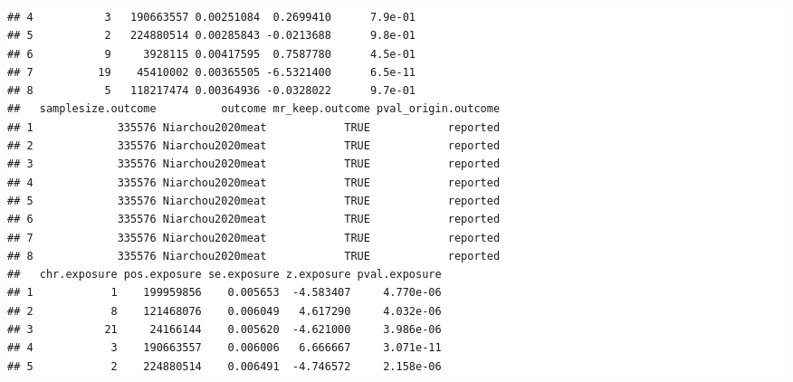     ## 4           3   190663557 0.00251084  0.2699410      7.9e-01
    ## 5           2   224880514 0.00285843 -0.0213688      9.8e-01
    ## 6           9     3928115 0.00417595  0.7587780      4.5e-01
    ## 7          19    45410002 0.00365505 -6.5321400      6.5e-11
    ## 8           5   118217474 0.00364936 -0.0328022      9.7e-01
    ##   samplesize.outcome          outcome mr_keep.outcome pval_origin.outcome
    ## 1             335576 Niarchou2020meat            TRUE            reported
    ## 2             335576 Niarchou2020meat            TRUE            reported
    ## 3             335576 Niarchou2020meat            TRUE            reported
    ## 4             335576 Niarchou2020meat            TRUE            reported
    ## 5             335576 Niarchou2020meat            TRUE            reported
    ## 6             335576 Niarchou2020meat            TRUE            reported
    ## 7             335576 Niarchou2020meat            TRUE            reported
    ## 8             335576 Niarchou2020meat            TRUE            reported
    ##   chr.exposure pos.exposure se.exposure z.exposure pval.exposure
    ## 1            1    199959856    0.005653  -4.583407     4.770e-06
    ## 2            8    121468076    0.006049   4.617290     4.032e-06
    ## 3           21     24166144    0.005620  -4.621000     3.986e-06
    ## 4            3    190663557    0.006006   6.666667     3.071e-11
    ## 5            2    224880514    0.006491  -4.746572     2.158e-06